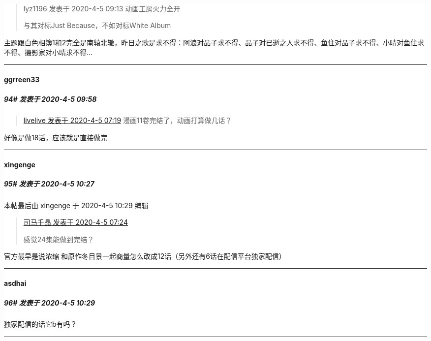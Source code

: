 
<blockquote>lyz1196 发表于 2020-4-5 09:13
动画工房火力全开

与其对标Just Because，不如对标White Album</blockquote>
主题跟白色相簿1和2完全是南辕北辙，昨日之歌是求不得：阿浪对品子求不得、品子对已逝之人求不得、鱼住对品子求不得、小晴对鱼住求不得、摄影家对小晴求不得...







*****

####  ggrreen33  
##### 94#       发表于 2020-4-5 09:58



<blockquote><a href="httphttps://bbs.saraba1st.com/2b/forum.php?mod=redirect&amp;goto=findpost&amp;pid=46979323&amp;ptid=1823729" target="_blank">livelive 发表于 2020-4-5 07:19</a>
漫画11卷完结了，动画打算做几话？</blockquote>
好像是做18话，应该就是直接做完







*****

####  xingenge  
##### 95#       发表于 2020-4-5 10:27



 本帖最后由 xingenge 于 2020-4-5 10:29 编辑 
<blockquote><a href="httphttps://bbs.saraba1st.com/2b/forum.php?mod=redirect&amp;goto=findpost&amp;pid=46979335&amp;ptid=1823729" target="_blank">司马千晶 发表于 2020-4-5 07:24</a>

感觉24集能做到完结？</blockquote>
官方最早是说浓缩 和原作冬目景一起商量怎么改成12话（另外还有6话在配信平台独家配信）







*****

####  asdhai  
##### 96#       发表于 2020-4-5 10:29




独家配信的话它b有吗？







*****
